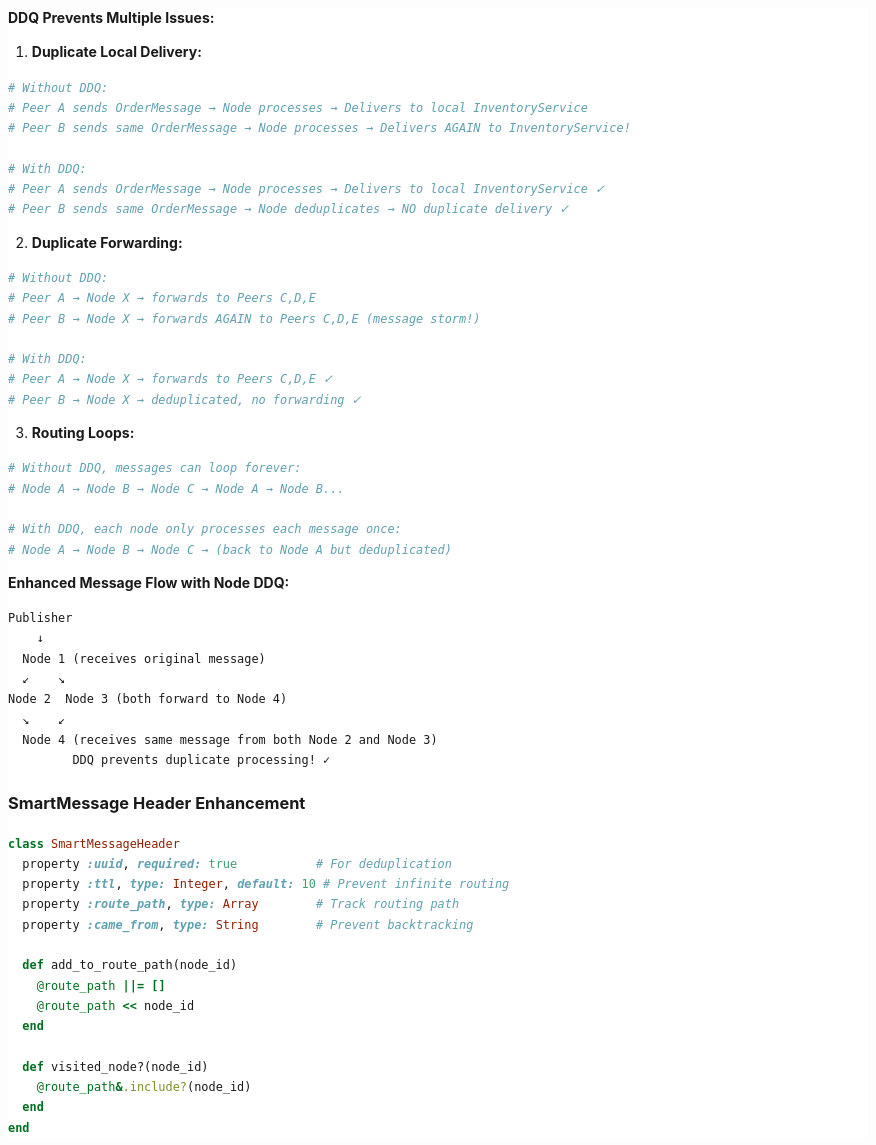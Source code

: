 **DDQ Prevents Multiple Issues:**

1. **Duplicate Local Delivery:**
```ruby
# Without DDQ:
# Peer A sends OrderMessage → Node processes → Delivers to local InventoryService
# Peer B sends same OrderMessage → Node processes → Delivers AGAIN to InventoryService!

# With DDQ:
# Peer A sends OrderMessage → Node processes → Delivers to local InventoryService ✓
# Peer B sends same OrderMessage → Node deduplicates → NO duplicate delivery ✓
```

2. **Duplicate Forwarding:**
```ruby
# Without DDQ:
# Peer A → Node X → forwards to Peers C,D,E
# Peer B → Node X → forwards AGAIN to Peers C,D,E (message storm!)

# With DDQ:
# Peer A → Node X → forwards to Peers C,D,E ✓
# Peer B → Node X → deduplicated, no forwarding ✓
```

3. **Routing Loops:**
```ruby
# Without DDQ, messages can loop forever:
# Node A → Node B → Node C → Node A → Node B...

# With DDQ, each node only processes each message once:
# Node A → Node B → Node C → (back to Node A but deduplicated)
```

**Enhanced Message Flow with Node DDQ:**

```
Publisher
    ↓
  Node 1 (receives original message)
  ↙    ↘
Node 2  Node 3 (both forward to Node 4)
  ↘    ↙
  Node 4 (receives same message from both Node 2 and Node 3)
         DDQ prevents duplicate processing! ✓
```

### SmartMessage Header Enhancement

```ruby
class SmartMessageHeader
  property :uuid, required: true           # For deduplication
  property :ttl, type: Integer, default: 10 # Prevent infinite routing
  property :route_path, type: Array        # Track routing path
  property :came_from, type: String        # Prevent backtracking
  
  def add_to_route_path(node_id)
    @route_path ||= []
    @route_path << node_id
  end
  
  def visited_node?(node_id)
    @route_path&.include?(node_id)
  end
end
```
